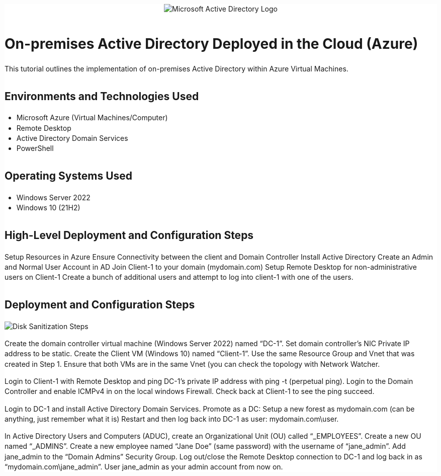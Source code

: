 <p align="center">
<img src="https://i.imgur.com/pU5A58S.png" alt="Microsoft Active Directory Logo"/>
</p>

<h1>On-premises Active Directory Deployed in the Cloud (Azure)</h1>
This tutorial outlines the implementation of on-premises Active Directory within Azure Virtual Machines.<br />

<h2>Environments and Technologies Used</h2>

- Microsoft Azure (Virtual Machines/Computer)
- Remote Desktop
- Active Directory Domain Services
- PowerShell

<h2>Operating Systems Used </h2>

- Windows Server 2022
- Windows 10 (21H2)

<h2>High-Level Deployment and Configuration Steps</h2>

  Setup Resources in Azure
  Ensure Connectivity between the client and Domain Controller
  Install Active Directory
  Create an Admin and Normal User Account in AD
  Join Client-1 to your domain (mydomain.com)
  Setup Remote Desktop for non-administrative users on Client-1
  Create a bunch of additional users and attempt to log into client-1 with one of the users.
  

<h2>Deployment and Configuration Steps</h2>

<p>
<img src="https://learn.microsoft.com/en-us/windows-server/identity/ad-ds/deploy/media/ad-ds-installation-and-removal-wizard-page-descriptions/adds_smi_deploymentconfiguration_childdomain.gif" height="80%" width="80%" alt="Disk Sanitization Steps"/>
</p>
<p>
Create the domain controller virtual machine (Windows Server 2022) named “DC-1”. Set domain controller’s NIC Private IP address to be static.
Create the Client VM (Windows 10) named “Client-1”. Use the same Resource Group and Vnet that was created in Step 1. Ensure that both VMs are in the same Vnet (you can check the topology with Network Watcher.

Login to Client-1 with Remote Desktop and ping DC-1’s private IP address with ping -t <ip address> (perpetual ping). Login to the Domain Controller and enable ICMPv4 in on the local windows Firewall. Check back at Client-1 to see the ping succeed.

Login to DC-1 and install Active Directory Domain Services. Promote as a DC: Setup a new forest as mydomain.com (can be anything, just remember what it is)
Restart and then log back into DC-1 as user: mydomain.com\user.

In Active Directory Users and Computers (ADUC), create an Organizational Unit (OU) called “_EMPLOYEES”. Create a new OU named “_ADMINS”. Create a new employee named “Jane Doe” (same password) with the username of “jane_admin”. Add jane_admin to the “Domain Admins” Security Group. Log out/close the Remote Desktop connection to DC-1 and log back in as “mydomain.com\jane_admin”. User jane_admin as your admin account from now on.
